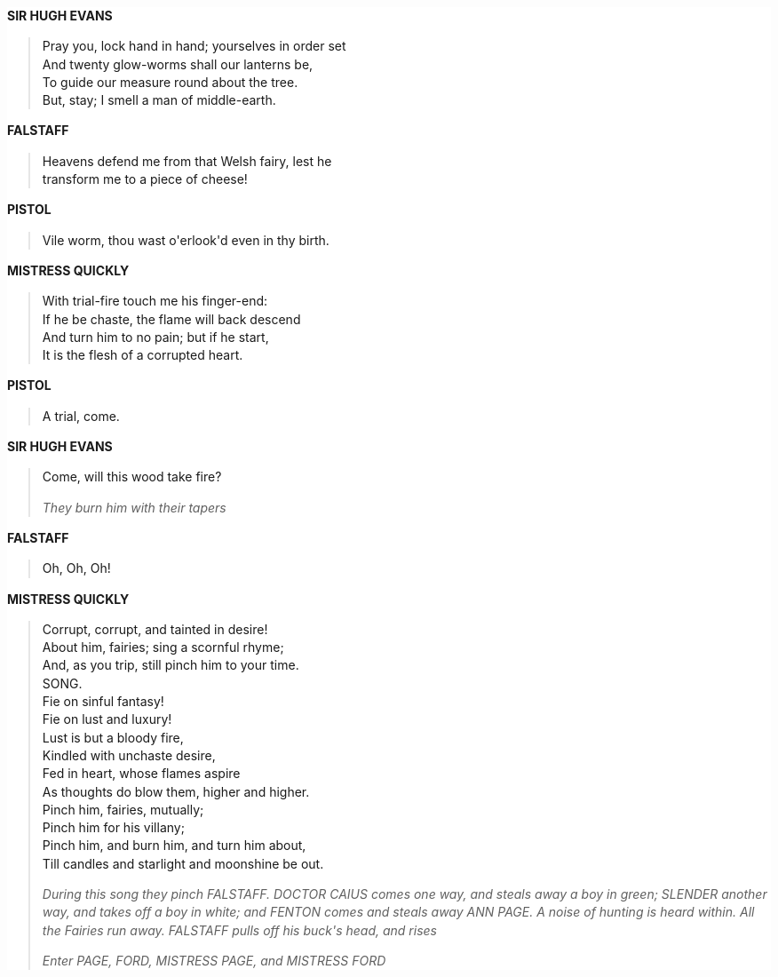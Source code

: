 <A NAME=speech17><b>SIR HUGH EVANS</b></a>
<blockquote>
<A NAME=76>Pray you, lock hand in hand; yourselves in order set</A><br>
<A NAME=77>And twenty glow-worms shall our lanterns be,</A><br>
<A NAME=78>To guide our measure round about the tree.</A><br>
<A NAME=79>But, stay; I smell a man of middle-earth.</A><br>
</blockquote>

<A NAME=speech18><b>FALSTAFF</b></a>
<blockquote>
<A NAME=80>Heavens defend me from that Welsh fairy, lest he</A><br>
<A NAME=81>transform me to a piece of cheese!</A><br>
</blockquote>

<A NAME=speech19><b>PISTOL</b></a>
<blockquote>
<A NAME=82>Vile worm, thou wast o'erlook'd even in thy birth.</A><br>
</blockquote>

<A NAME=speech20><b>MISTRESS QUICKLY</b></a>
<blockquote>
<A NAME=83>With trial-fire touch me his finger-end:</A><br>
<A NAME=84>If he be chaste, the flame will back descend</A><br>
<A NAME=85>And turn him to no pain; but if he start,</A><br>
<A NAME=86>It is the flesh of a corrupted heart.</A><br>
</blockquote>

<A NAME=speech21><b>PISTOL</b></a>
<blockquote>
<A NAME=87>A trial, come.</A><br>
</blockquote>

<A NAME=speech22><b>SIR HUGH EVANS</b></a>
<blockquote>
<A NAME=88>Come, will this wood take fire?</A><br>
<p><i>They burn him with their tapers</i></p>
</blockquote>

<A NAME=speech23><b>FALSTAFF</b></a>
<blockquote>
<A NAME=89>Oh, Oh, Oh!</A><br>
</blockquote>

<A NAME=speech24><b>MISTRESS QUICKLY</b></a>
<blockquote>
<A NAME=90>Corrupt, corrupt, and tainted in desire!</A><br>
<A NAME=91>About him, fairies; sing a scornful rhyme;</A><br>
<A NAME=92>And, as you trip, still pinch him to your time.</A><br>
<A NAME=93>SONG.</A><br>
<A NAME=94>Fie on sinful fantasy!</A><br>
<A NAME=95>Fie on lust and luxury!</A><br>
<A NAME=96>Lust is but a bloody fire,</A><br>
<A NAME=97>Kindled with unchaste desire,</A><br>
<A NAME=98>Fed in heart, whose flames aspire</A><br>
<A NAME=99>As thoughts do blow them, higher and higher.</A><br>
<A NAME=100>Pinch him, fairies, mutually;</A><br>
<A NAME=101>Pinch him for his villany;</A><br>
<A NAME=102>Pinch him, and burn him, and turn him about,</A><br>
<A NAME=103>Till candles and starlight and moonshine be out.</A><br>
<p><i>During this song they pinch FALSTAFF. DOCTOR CAIUS  comes one way, and steals away a boy in green;  SLENDER another way, and takes off a boy in white;  and FENTON comes and steals away ANN PAGE.  A noise of hunting is heard within. All the  Fairies run away. FALSTAFF pulls off his buck's head, and rises</i></p>
<p><i>Enter PAGE, FORD, MISTRESS PAGE, and MISTRESS FORD</i></p>
</blockquote>
